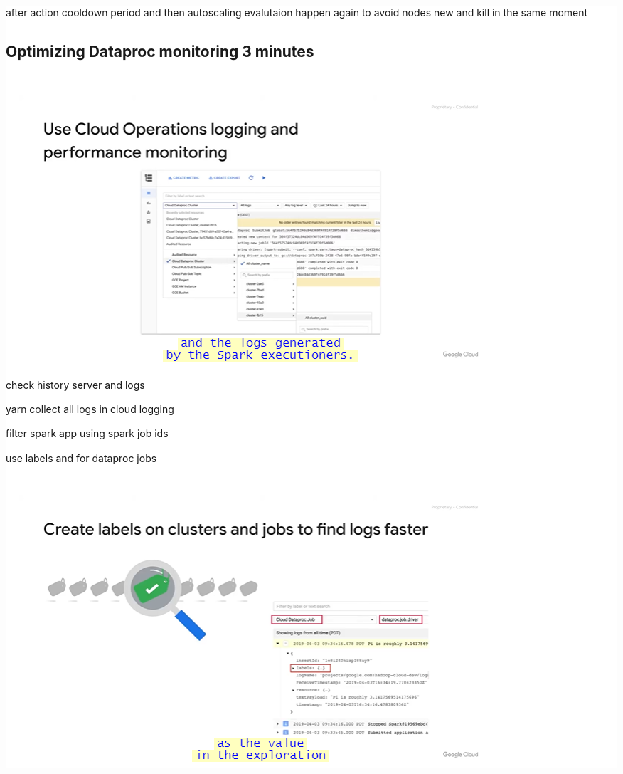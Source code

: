 after action cooldown period and then autoscaling evalutaion happen again to avoid nodes new and kill in the same moment

## Optimizing Dataproc monitoring 3 minutes

![1687204987475.png](./1687204987475.png)

check history server and logs

yarn collect all logs in cloud logging

filter spark app using spark job ids

use labels and for dataproc jobs

![1687205087584.png](./1687205087584.png)
